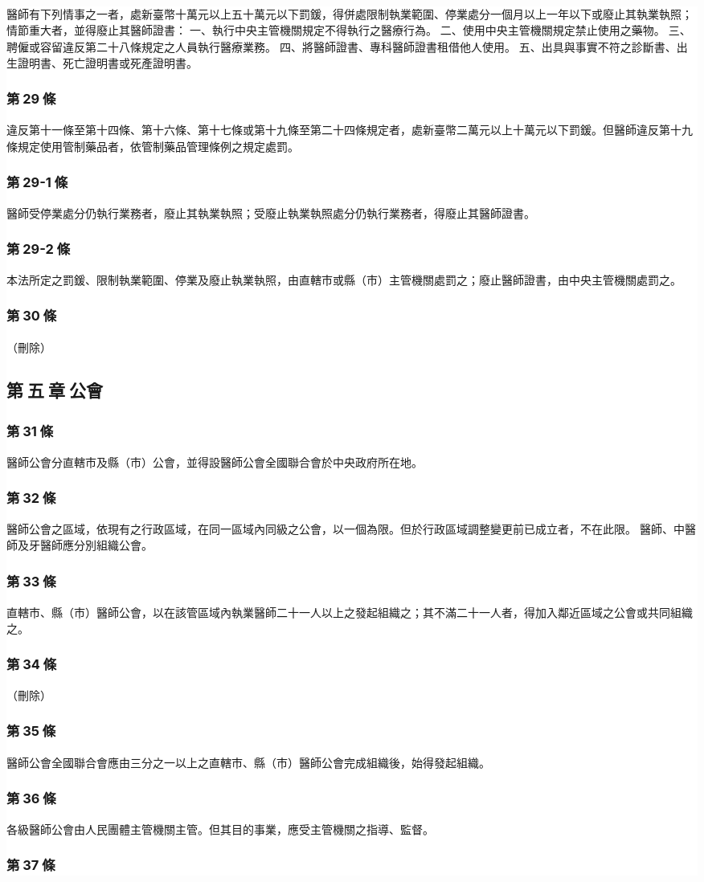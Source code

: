 醫師有下列情事之一者，處新臺幣十萬元以上五十萬元以下罰鍰，得併處限制執業範圍、停業處分一個月以上一年以下或廢止其執業執照；情節重大者，並得廢止其醫師證書：
一、執行中央主管機關規定不得執行之醫療行為。
二、使用中央主管機關規定禁止使用之藥物。
三、聘僱或容留違反第二十八條規定之人員執行醫療業務。
四、將醫師證書、專科醫師證書租借他人使用。
五、出具與事實不符之診斷書、出生證明書、死亡證明書或死產證明書。

### 第 29 條

違反第十一條至第十四條、第十六條、第十七條或第十九條至第二十四條規定者，處新臺幣二萬元以上十萬元以下罰鍰。但醫師違反第十九條規定使用管制藥品者，依管制藥品管理條例之規定處罰。

### 第 29-1 條

醫師受停業處分仍執行業務者，廢止其執業執照；受廢止執業執照處分仍執行業務者，得廢止其醫師證書。

### 第 29-2 條

本法所定之罰鍰、限制執業範圍、停業及廢止執業執照，由直轄市或縣（市）主管機關處罰之；廢止醫師證書，由中央主管機關處罰之。

### 第 30 條

（刪除）


##    第 五 章 公會

### 第 31 條

醫師公會分直轄市及縣（市）公會，並得設醫師公會全國聯合會於中央政府所在地。

### 第 32 條

醫師公會之區域，依現有之行政區域，在同一區域內同級之公會，以一個為限。但於行政區域調整變更前已成立者，不在此限。
醫師、中醫師及牙醫師應分別組織公會。

### 第 33 條

直轄市、縣（市）醫師公會，以在該管區域內執業醫師二十一人以上之發起組織之；其不滿二十一人者，得加入鄰近區域之公會或共同組織之。

### 第 34 條

（刪除）

### 第 35 條

醫師公會全國聯合會應由三分之一以上之直轄市、縣（市）醫師公會完成組織後，始得發起組織。

### 第 36 條

各級醫師公會由人民團體主管機關主管。但其目的事業，應受主管機關之指導、監督。

### 第 37 條
